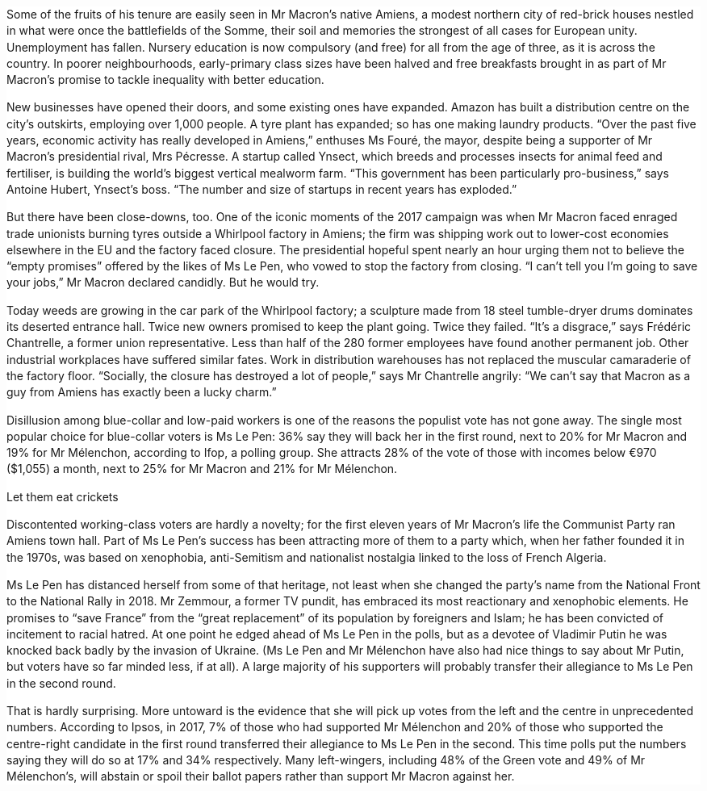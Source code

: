 
Some of the fruits of his tenure are easily seen in Mr Macron’s native Amiens, a modest northern city of red-brick houses nestled in what were once the battlefields of the Somme, their soil and memories the strongest of all cases for European unity. Unemployment has fallen. Nursery education is now compulsory (and free) for all from the age of three, as it is across the country. In poorer neighbourhoods, early-primary class sizes have been halved and free breakfasts brought in as part of Mr Macron’s promise to tackle inequality with better education.

New businesses have opened their doors, and some existing ones have expanded. Amazon has built a distribution centre on the city’s outskirts, employing over 1,000 people. A tyre plant has expanded; so has one making laundry products. “Over the past five years, economic activity has really developed in Amiens,” enthuses Ms Fouré, the mayor, despite being a supporter of Mr Macron’s presidential rival, Mrs Pécresse. A startup called Ynsect, which breeds and processes insects for animal feed and fertiliser, is building the world’s biggest vertical mealworm farm. “This government has been particularly pro-business,” says Antoine Hubert, Ynsect’s boss. “The number and size of startups in recent years has exploded.”

But there have been close-downs, too. One of the iconic moments of the 2017 campaign was when Mr Macron faced enraged trade unionists burning tyres outside a Whirlpool factory in Amiens; the firm was shipping work out to lower-cost economies elsewhere in the EU and the factory faced closure. The presidential hopeful spent nearly an hour urging them not to believe the “empty promises” offered by the likes of Ms Le Pen, who vowed to stop the factory from closing. “I can’t tell you I’m going to save your jobs,” Mr Macron declared candidly. But he would try.

Today weeds are growing in the car park of the Whirlpool factory; a sculpture made from 18 steel tumble-dryer drums dominates its deserted entrance hall. Twice new owners promised to keep the plant going. Twice they failed. “It’s a disgrace,” says Frédéric Chantrelle, a former union representative. Less than half of the 280 former employees have found another permanent job. Other industrial workplaces have suffered similar fates. Work in distribution warehouses has not replaced the muscular camaraderie of the factory floor. “Socially, the closure has destroyed a lot of people,” says Mr Chantrelle angrily: “We can’t say that Macron as a guy from Amiens has exactly been a lucky charm.”

Disillusion among blue-collar and low-paid workers is one of the reasons the populist vote has not gone away. The single most popular choice for blue-collar voters is Ms Le Pen: 36% say they will back her in the first round, next to 20% for Mr Macron and 19% for Mr Mélenchon, according to Ifop, a polling group. She attracts 28% of the vote of those with incomes below €970 ($1,055) a month, next to 25% for Mr Macron and 21% for Mr Mélenchon.

Let them eat crickets

Discontented working-class voters are hardly a novelty; for the first eleven years of Mr Macron’s life the Communist Party ran Amiens town hall. Part of Ms Le Pen’s success has been attracting more of them to a party which, when her father founded it in the 1970s, was based on xenophobia, anti-Semitism and nationalist nostalgia linked to the loss of French Algeria.

Ms Le Pen has distanced herself from some of that heritage, not least when she changed the party’s name from the National Front to the National Rally in 2018. Mr Zemmour, a former TV pundit, has embraced its most reactionary and xenophobic elements. He promises to “save France” from the “great replacement” of its population by foreigners and Islam; he has been convicted of incitement to racial hatred. At one point he edged ahead of Ms Le Pen in the polls, but as a devotee of Vladimir Putin he was knocked back badly by the invasion of Ukraine. (Ms Le Pen and Mr Mélenchon have also had nice things to say about Mr Putin, but voters have so far minded less, if at all). A large majority of his supporters will probably transfer their allegiance to Ms Le Pen in the second round.

That is hardly surprising. More untoward is the evidence that she will pick up votes from the left and the centre in unprecedented numbers. According to Ipsos, in 2017, 7% of those who had supported Mr Mélenchon and 20% of those who supported the centre-right candidate in the first round transferred their allegiance to Ms Le Pen in the second. This time polls put the numbers saying they will do so at 17% and 34% respectively. Many left-wingers, including 48% of the Green vote and 49% of Mr Mélenchon’s, will abstain or spoil their ballot papers rather than support Mr Macron against her.
